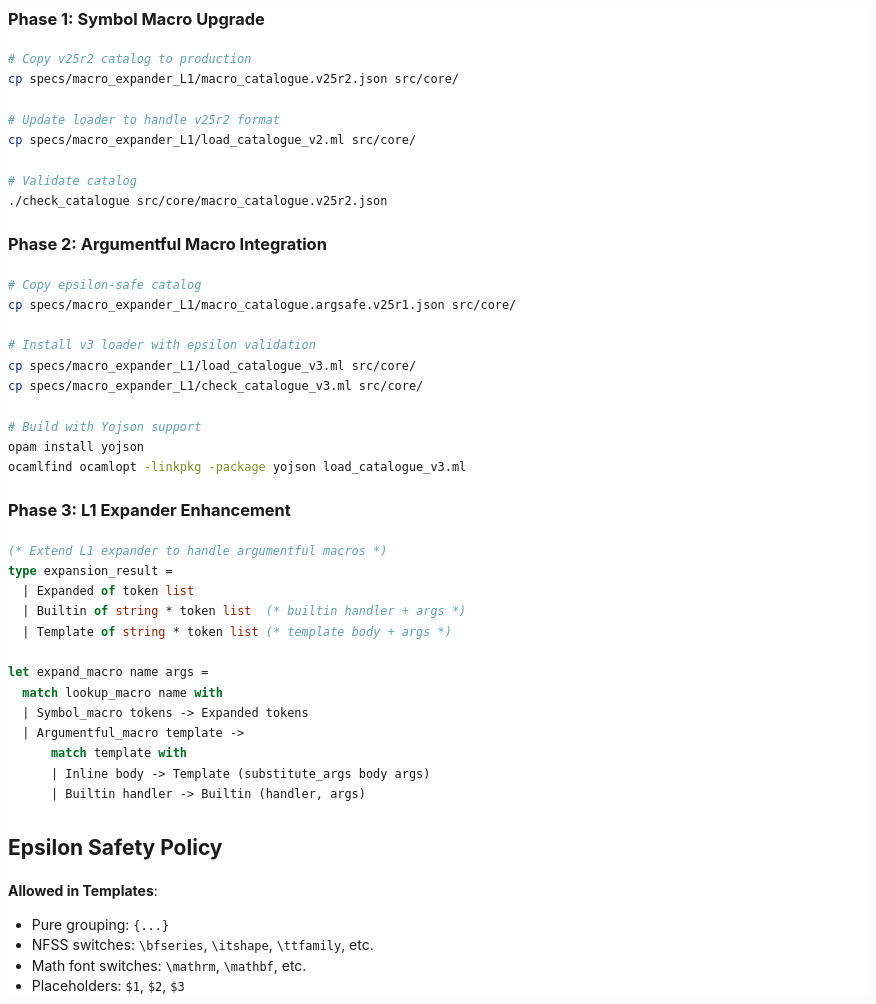 ### Phase 1: Symbol Macro Upgrade
```bash
# Copy v25r2 catalog to production
cp specs/macro_expander_L1/macro_catalogue.v25r2.json src/core/

# Update loader to handle v25r2 format
cp specs/macro_expander_L1/load_catalogue_v2.ml src/core/

# Validate catalog
./check_catalogue src/core/macro_catalogue.v25r2.json
```

### Phase 2: Argumentful Macro Integration
```bash
# Copy epsilon-safe catalog
cp specs/macro_expander_L1/macro_catalogue.argsafe.v25r1.json src/core/

# Install v3 loader with epsilon validation
cp specs/macro_expander_L1/load_catalogue_v3.ml src/core/
cp specs/macro_expander_L1/check_catalogue_v3.ml src/core/

# Build with Yojson support
opam install yojson
ocamlfind ocamlopt -linkpkg -package yojson load_catalogue_v3.ml
```

### Phase 3: L1 Expander Enhancement
```ocaml
(* Extend L1 expander to handle argumentful macros *)
type expansion_result =
  | Expanded of token list
  | Builtin of string * token list  (* builtin handler + args *)
  | Template of string * token list (* template body + args *)

let expand_macro name args =
  match lookup_macro name with
  | Symbol_macro tokens -> Expanded tokens
  | Argumentful_macro template ->
      match template with
      | Inline body -> Template (substitute_args body args)
      | Builtin handler -> Builtin (handler, args)
```

## Epsilon Safety Policy

**Allowed in Templates**:
- Pure grouping: `{...}`
- NFSS switches: `\bfseries`, `\itshape`, `\ttfamily`, etc.
- Math font switches: `\mathrm`, `\mathbf`, etc.
- Placeholders: `$1`, `$2`, `$3`
